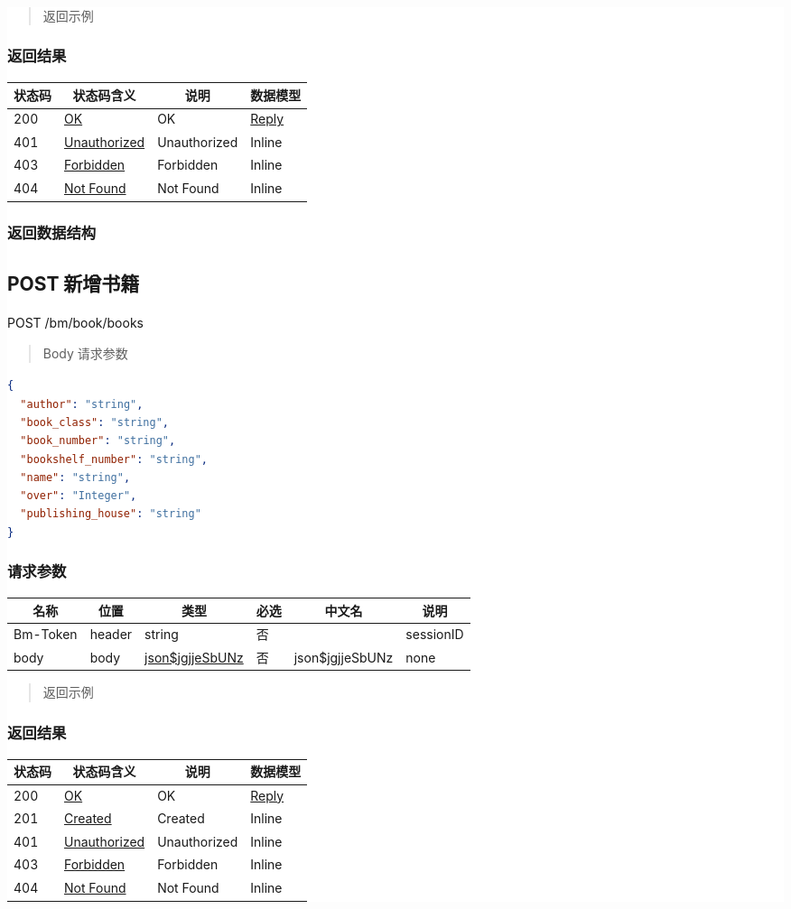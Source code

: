 > 返回示例

### 返回结果

|状态码|状态码含义|说明|数据模型|
|---|---|---|---|
|200|[OK](https://tools.ietf.org/html/rfc7231#section-6.3.1)|OK|[Reply](#schemareply)|
|401|[Unauthorized](https://tools.ietf.org/html/rfc7235#section-3.1)|Unauthorized|Inline|
|403|[Forbidden](https://tools.ietf.org/html/rfc7231#section-6.5.3)|Forbidden|Inline|
|404|[Not Found](https://tools.ietf.org/html/rfc7231#section-6.5.4)|Not Found|Inline|

### 返回数据结构

<a id="opIdcreateBookUsingPOST"></a>

## POST 新增书籍

POST /bm/book/books

> Body 请求参数

```json
{
  "author": "string",
  "book_class": "string",
  "book_number": "string",
  "bookshelf_number": "string",
  "name": "string",
  "over": "Integer",
  "publishing_house": "string"
}
```

### 请求参数

|名称|位置|类型|必选|中文名|说明|
|---|---|---|---|---|---|
|Bm-Token|header|string| 否 ||sessionID|
|body|body|[json$jgjjeSbUNz](#schemajson%24jgjjesbunz)| 否 | json$jgjjeSbUNz|none|

> 返回示例

### 返回结果

|状态码|状态码含义|说明|数据模型|
|---|---|---|---|
|200|[OK](https://tools.ietf.org/html/rfc7231#section-6.3.1)|OK|[Reply](#schemareply)|
|201|[Created](https://tools.ietf.org/html/rfc7231#section-6.3.2)|Created|Inline|
|401|[Unauthorized](https://tools.ietf.org/html/rfc7235#section-3.1)|Unauthorized|Inline|
|403|[Forbidden](https://tools.ietf.org/html/rfc7231#section-6.5.3)|Forbidden|Inline|
|404|[Not Found](https://tools.ietf.org/html/rfc7231#section-6.5.4)|Not Found|Inline|
